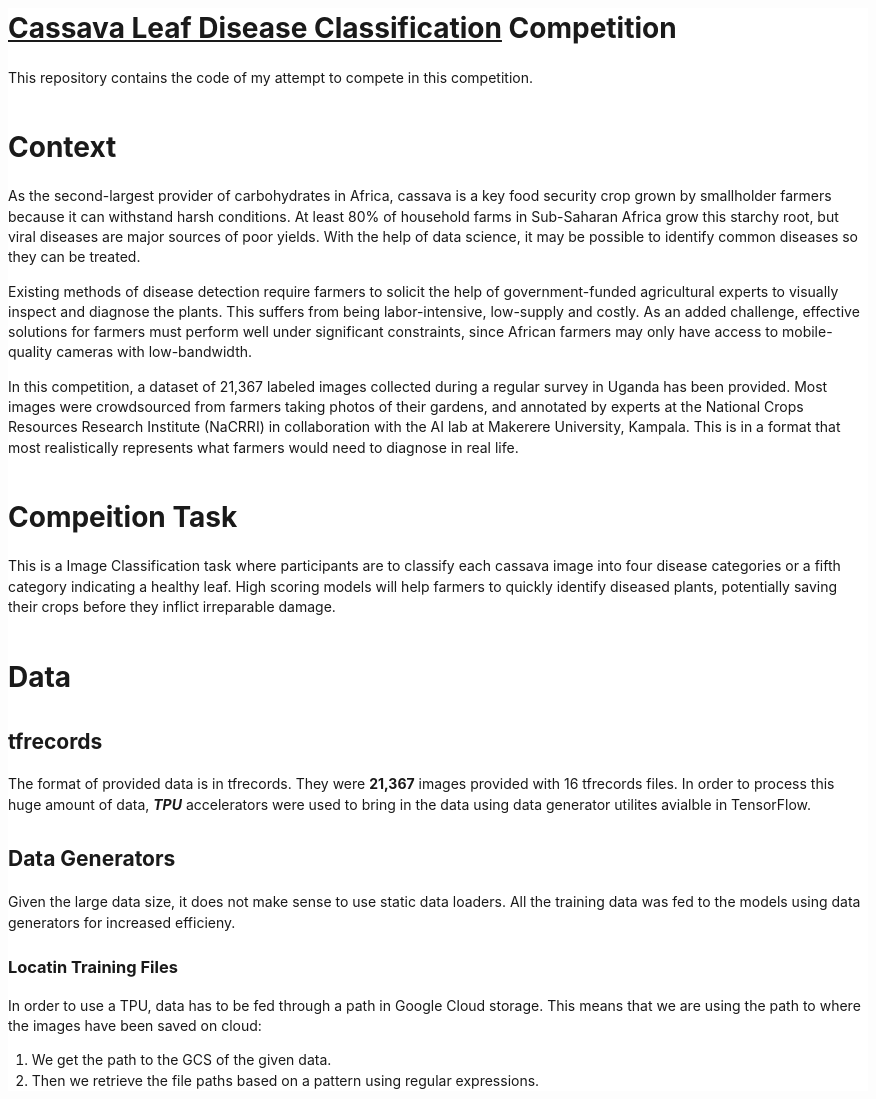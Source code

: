 # [Cassava Leaf Disease Classification](Cassava-Leaf-Disease-Classification) Competition
This repository contains the code of my attempt to compete in this competition.

# Context
As the second-largest provider of carbohydrates in Africa, cassava is a key food security crop grown by smallholder farmers because it can withstand harsh conditions. At least 80% of household farms in Sub-Saharan Africa grow this starchy root, but viral diseases are major sources of poor yields. With the help of data science, it may be possible to identify common diseases so they can be treated.

Existing methods of disease detection require farmers to solicit the help of government-funded agricultural experts to visually inspect and diagnose the plants. This suffers from being labor-intensive, low-supply and costly. As an added challenge, effective solutions for farmers must perform well under significant constraints, since African farmers may only have access to mobile-quality cameras with low-bandwidth.

In this competition, a dataset of 21,367 labeled images collected during a regular survey in Uganda has been provided. Most images were crowdsourced from farmers taking photos of their gardens, and annotated by experts at the National Crops Resources Research Institute (NaCRRI) in collaboration with the AI lab at Makerere University, Kampala. This is in a format that most realistically represents what farmers would need to diagnose in real life.

# Compeition Task

This is a Image Classification task where participants are to classify each cassava image into four disease categories or a fifth category indicating a healthy leaf. High scoring models will help farmers to quickly identify diseased plants, potentially saving their crops before they inflict irreparable damage.

# Data

## tfrecords
The format of provided data is in tfrecords. They were **21,367** images provided with 16 tfrecords files. In order to process this huge amount of data, ***TPU*** accelerators were used to bring in the data using data generator utilites avialble in TensorFlow.

## Data Generators

Given the large data size, it does not make sense to use static data loaders. All the training data was fed to the models using data generators for increased efficieny.

### Locatin Training Files

In order to use a TPU, data has to be fed through a path in Google Cloud storage. This means that we are using the path to where the images have been saved on cloud:
1. We get the path to the GCS of the given data.
2. Then we retrieve the file paths based on a pattern using regular expressions.

